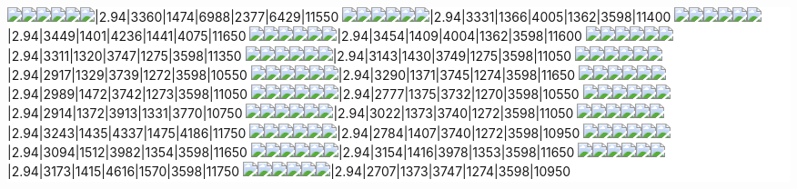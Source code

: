 ![](/item/3033.png)![](/item/3142.png)![](/item/3156.png)![](/item/1053.png)![](/item/1055.png)![](/item/1038.png)|2.94|3360|1474|6988|2377|6429|11550
![](/item/6676.png)![](/item/3142.png)![](/item/3072.png)![](/item/1055.png)![](/item/1038.png)![](/item/1036.png)|2.94|3331|1366|4005|1362|3598|11400
![](/item/3142.png)![](/item/3036.png)![](/item/3814.png)![](/item/1053.png)![](/item/1055.png)![](/item/1038.png)|2.94|3449|1401|4236|1441|4075|11650
![](/item/3072.png)![](/item/3142.png)![](/item/6694.png)![](/item/1055.png)![](/item/1038.png)![](/item/1036.png)|2.94|3454|1409|4004|1362|3598|11600
![](/item/6676.png)![](/item/3142.png)![](/item/6695.png)![](/item/1053.png)![](/item/1055.png)![](/item/1038.png)|2.94|3311|1320|3747|1275|3598|11350
![](/item/3031.png)![](/item/3036.png)![](/item/6676.png)![](/item/1001.png)![](/item/1053.png)![](/item/1055.png)|2.94|3143|1430|3749|1275|3598|11050
![](/item/6676.png)![](/item/3036.png)![](/item/3004.png)![](/item/1001.png)![](/item/1053.png)![](/item/1055.png)|2.94|2917|1329|3739|1272|3598|10550
![](/item/6676.png)![](/item/3142.png)![](/item/3004.png)![](/item/1053.png)![](/item/1055.png)![](/item/1038.png)|2.94|3290|1371|3745|1274|3598|11650
![](/item/6676.png)![](/item/3033.png)![](/item/3031.png)![](/item/1001.png)![](/item/1053.png)![](/item/1055.png)|2.94|2989|1472|3742|1273|3598|11050
![](/item/6676.png)![](/item/3033.png)![](/item/3004.png)![](/item/1001.png)![](/item/1053.png)![](/item/1055.png)|2.94|2777|1375|3732|1270|3598|10550
![](/item/6676.png)![](/item/3033.png)![](/item/6692.png)![](/item/1001.png)![](/item/1053.png)![](/item/1055.png)|2.94|2914|1372|3913|1331|3770|10750
![](/item/6676.png)![](/item/3033.png)![](/item/6675.png)![](/item/1001.png)![](/item/1053.png)![](/item/1055.png)|2.94|3022|1373|3740|1272|3598|11050
![](/item/3033.png)![](/item/3142.png)![](/item/3181.png)![](/item/1053.png)![](/item/1055.png)![](/item/1038.png)|2.94|3243|1435|4337|1475|4186|11750
![](/item/3031.png)![](/item/3033.png)![](/item/3004.png)![](/item/1001.png)![](/item/1053.png)![](/item/1055.png)|2.94|2784|1407|3740|1272|3598|10950
![](/item/3031.png)![](/item/3033.png)![](/item/3072.png)![](/item/1001.png)![](/item/1055.png)![](/item/1038.png)|2.94|3094|1512|3982|1354|3598|11650
![](/item/3033.png)![](/item/3072.png)![](/item/6675.png)![](/item/1001.png)![](/item/1055.png)![](/item/1038.png)|2.94|3154|1416|3978|1353|3598|11650
![](/item/3033.png)![](/item/3142.png)![](/item/3026.png)![](/item/1053.png)![](/item/1055.png)![](/item/1038.png)|2.94|3173|1415|4616|1570|3598|11750
![](/item/3031.png)![](/item/3033.png)![](/item/3508.png)![](/item/1001.png)![](/item/1053.png)![](/item/1055.png)|2.94|2707|1373|3747|1274|3598|10950
